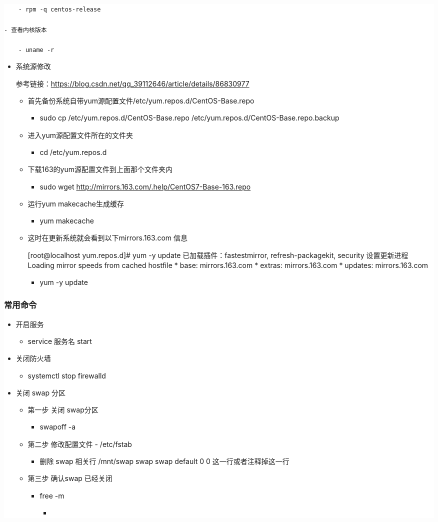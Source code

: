 		- rpm -q centos-release

	- 查看内核版本

		- uname -r

- 系统源修改

  参考链接：https://blog.csdn.net/qq_39112646/article/details/86830977

	- 首先备份系统自带yum源配置文件/etc/yum.repos.d/CentOS-Base.repo

		- sudo cp /etc/yum.repos.d/CentOS-Base.repo /etc/yum.repos.d/CentOS-Base.repo.backup

	- 进入yum源配置文件所在的文件夹

		- cd /etc/yum.repos.d

	- 下载163的yum源配置文件到上面那个文件夹内

		- sudo wget http://mirrors.163.com/.help/CentOS7-Base-163.repo

	- 运行yum makecache生成缓存

		- yum makecache

	- 这时在更新系统就会看到以下mirrors.163.com 信息

	  [root@localhost yum.repos.d]# yum -y update
	  已加载插件：fastestmirror, refresh-packagekit, security
	  设置更新进程Loading mirror speeds from cached hostfile
	  * base: mirrors.163.com
	  * extras: mirrors.163.com
	  * updates: mirrors.163.com

		- yum -y update

### 常用命令

- 开启服务

	- service 服务名 start

- 关闭防火墙

	- systemctl stop firewalld

- 关闭 swap 分区

	- 第一步 关闭 swap分区

		- swapoff -a

	- 第二步 修改配置文件 - /etc/fstab

		- 删除 swap 相关行 /mnt/swap swap swap default 0 0 这一行或者注释掉这一行

	- 第三步 确认swap 已经关闭

		- free -m

			- 
